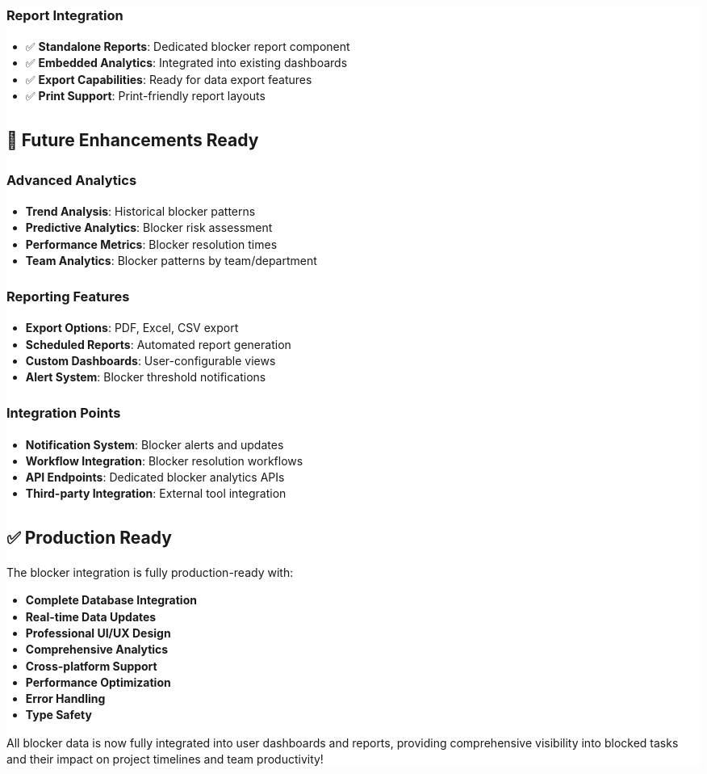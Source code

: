 ### Report Integration
- ✅ **Standalone Reports**: Dedicated blocker report component
- ✅ **Embedded Analytics**: Integrated into existing dashboards
- ✅ **Export Capabilities**: Ready for data export features
- ✅ **Print Support**: Print-friendly report layouts

## 🚀 Future Enhancements Ready

### Advanced Analytics
- **Trend Analysis**: Historical blocker patterns
- **Predictive Analytics**: Blocker risk assessment
- **Performance Metrics**: Blocker resolution times
- **Team Analytics**: Blocker patterns by team/department

### Reporting Features
- **Export Options**: PDF, Excel, CSV export
- **Scheduled Reports**: Automated report generation
- **Custom Dashboards**: User-configurable views
- **Alert System**: Blocker threshold notifications

### Integration Points
- **Notification System**: Blocker alerts and updates
- **Workflow Integration**: Blocker resolution workflows
- **API Endpoints**: Dedicated blocker analytics APIs
- **Third-party Integration**: External tool integration

## ✅ Production Ready

The blocker integration is fully production-ready with:
- **Complete Database Integration**
- **Real-time Data Updates**
- **Professional UI/UX Design**
- **Comprehensive Analytics**
- **Cross-platform Support**
- **Performance Optimization**
- **Error Handling**
- **Type Safety**

All blocker data is now fully integrated into user dashboards and reports, providing comprehensive visibility into blocked tasks and their impact on project timelines and team productivity!
